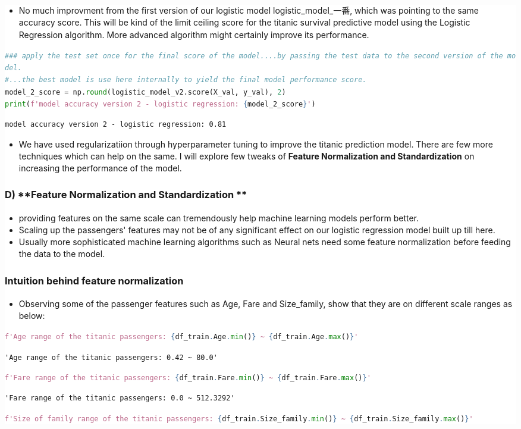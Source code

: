 
* No much improvment from the first version of our logistic model logistic_model_一番, which was pointing to the same accuracy score. This will be kind of the limit ceiling score for the titanic survival predictive model using the Logistic Regression algorithm. More advanced algorithm might certainly improve its performance.


```python
### apply the test set once for the final score of the model....by passing the test data to the second version of the model.
#...the best model is use here internally to yield the final model performance score.
model_2_score = np.round(logistic_model_v2.score(X_val, y_val), 2)
print(f'model accuracy version 2 - logistic regression: {model_2_score}')
```

    model accuracy version 2 - logistic regression: 0.81


* We have used regularizatiion through hyperparameter tuning to improve the titanic prediction model. There are few more techniques which can help on the same. I will explore few tweaks of **Feature Normalization and Standardization** on increasing the performance of the model.

### D) **Feature Normalization and Standardization **
  * providing features on the same scale can tremendously help machine learning models perform better. 
  * Scaling up the passengers' features may not be of any significant effect on our logistic regression model built up till here. 
  * Usually more sophisticated machine learning algorithms such as Neural nets need some feature normalization before feeding the data to the model.

   ### Intuition behind feature normalization
* Observing some of the passenger features such as Age, Fare and Size_family, show that they are on different scale ranges as below:


```python
f'Age range of the titanic passengers: {df_train.Age.min()} ~ {df_train.Age.max()}' 
```




    'Age range of the titanic passengers: 0.42 ~ 80.0'




```python
f'Fare range of the titanic passengers: {df_train.Fare.min()} ~ {df_train.Fare.max()}' 
```




    'Fare range of the titanic passengers: 0.0 ~ 512.3292'




```python
f'Size of family range of the titanic passengers: {df_train.Size_family.min()} ~ {df_train.Size_family.max()}'
```
